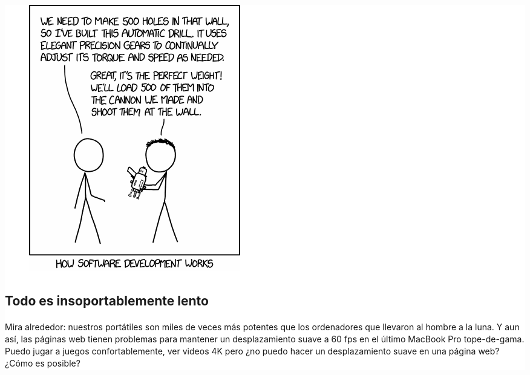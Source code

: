 <figure><a href="https://xkcd.com/2021/"><img src="../software_development_2x.gif" height="440"></a></figure>

## Todo es insoportablemente lento

Mira alrededor: nuestros portátiles son miles de veces más potentes que los ordenadores que llevaron al hombre a la luna. Y aun así, las páginas web tienen problemas para mantener un desplazamiento suave a 60 fps en el último MacBook Pro tope-de-gama. Puedo jugar a juegos confortablemente, ver videos 4K pero ¿no puedo hacer un desplazamiento suave en una página web? ¿Cómo es posible?
